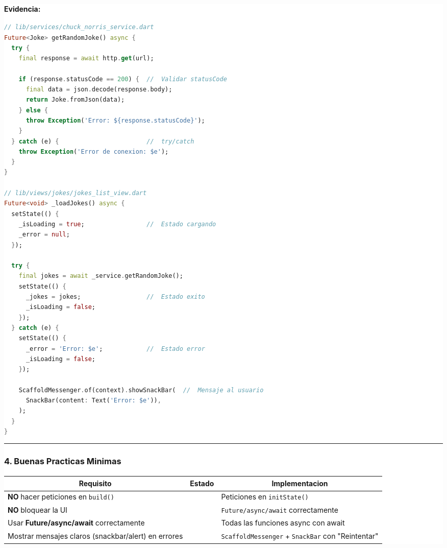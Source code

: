 **Evidencia:**
```dart
// lib/services/chuck_norris_service.dart
Future<Joke> getRandomJoke() async {
  try {
    final response = await http.get(url);
    
    if (response.statusCode == 200) {  //  Validar statusCode
      final data = json.decode(response.body);
      return Joke.fromJson(data);
    } else {
      throw Exception('Error: ${response.statusCode}');
    }
  } catch (e) {                        //  try/catch
    throw Exception('Error de conexion: $e');
  }
}

// lib/views/jokes/jokes_list_view.dart
Future<void> _loadJokes() async {
  setState(() {
    _isLoading = true;                 //  Estado cargando
    _error = null;
  });
  
  try {
    final jokes = await _service.getRandomJoke();
    setState(() {
      _jokes = jokes;                  //  Estado exito
      _isLoading = false;
    });
  } catch (e) {
    setState(() {
      _error = 'Error: $e';            //  Estado error
      _isLoading = false;
    });
    
    ScaffoldMessenger.of(context).showSnackBar(  //  Mensaje al usuario
      SnackBar(content: Text('Error: $e')),
    );
  }
}
```

---

### 4. Buenas Practicas Minimas

| Requisito | Estado | Implementacion |
|-----------|--------|----------------|
| **NO** hacer peticiones en `build()` |  | Peticiones en `initState()` |
| **NO** bloquear la UI |  | `Future/async/await` correctamente |
| Usar **Future/async/await** correctamente |  | Todas las funciones async con await |
| Mostrar mensajes claros (snackbar/alert) en errores |  | `ScaffoldMessenger` + `SnackBar` con "Reintentar" |
